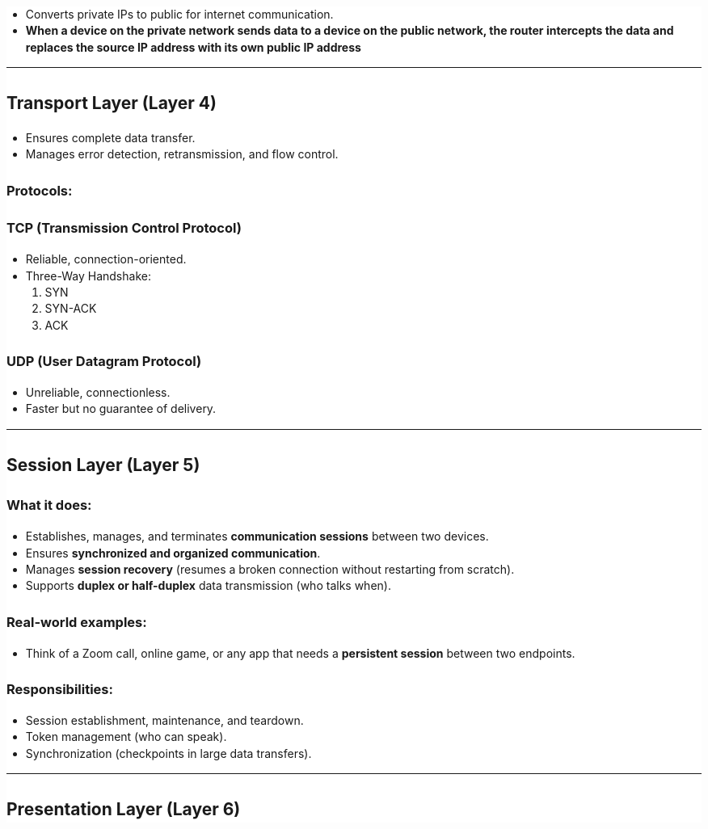 - Converts private IPs to public for internet communication.
- **When a device on the private network sends data to a device on the public network, the router intercepts the data and replaces the source IP address with its own public IP address**

---

## Transport Layer (Layer 4)

- Ensures complete data transfer.
- Manages error detection, retransmission, and flow control.

### Protocols:

### TCP (Transmission Control Protocol)

- Reliable, connection-oriented.
- Three-Way Handshake:
    1. SYN
    2. SYN-ACK
    3. ACK

### UDP (User Datagram Protocol)

- Unreliable, connectionless.
- Faster but no guarantee of delivery.

---

##  **Session Layer (Layer 5)**

###  **What it does:**

- Establishes, manages, and terminates **communication sessions** between two devices.
- Ensures **synchronized and organized communication**.
- Manages **session recovery** (resumes a broken connection without restarting from scratch).
- Supports **duplex or half-duplex** data transmission (who talks when).

### **Real-world examples:**

- Think of a Zoom call, online game, or any app that needs a **persistent session** between two endpoints.

### **Responsibilities:**

- Session establishment, maintenance, and teardown.
- Token management (who can speak).
- Synchronization (checkpoints in large data transfers).

---

## **Presentation Layer (Layer 6)**
